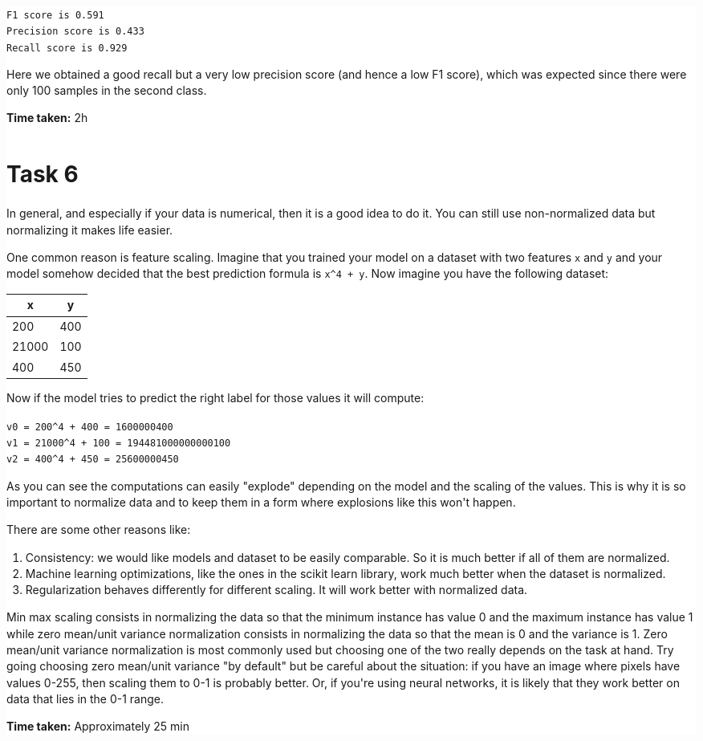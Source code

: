     F1 score is 0.591
    Precision score is 0.433
    Recall score is 0.929
    

Here we obtained a good recall but a very low precision score (and hence a low F1 score), which was expected since there were only 100 samples in the second class.

**Time taken:** 2h

# Task 6

In general, and especially if your data is numerical, then it is a good idea to do it. You can still use non-normalized data but normalizing it makes life easier.

One common reason is feature scaling. Imagine that you trained your model on a dataset with two features `x` and `y` and your model somehow decided that the best prediction formula is `x^4 + y`. Now imagine you have the following dataset:

| x     | y   |
|-------|-----|
| 200   | 400 |
| 21000 | 100 |
| 400   | 450 |

Now if the model tries to predict the right label for those values it will compute:

```
v0 = 200^4 + 400 = 1600000400
v1 = 21000^4 + 100 = 194481000000000100
v2 = 400^4 + 450 = 25600000450
```

As you can see the computations can easily "explode" depending on the model and the scaling of the values. This is why it is so important to normalize data and to keep them in a form where explosions like this won't happen.

There are some other reasons like:
1. Consistency: we would like models and dataset to be easily comparable. So it is much better if all of them are normalized.
2. Machine learning optimizations, like the ones in the scikit learn library, work much better when the dataset is normalized.
3. Regularization behaves differently for different scaling. It will work better with normalized data.

Min max scaling consists in normalizing the data so that the minimum instance has value 0 and the maximum instance has value 1 while zero mean/unit variance normalization consists in normalizing the data so that the mean is 0 and the variance is 1. Zero mean/unit variance normalization is most commonly used but choosing one of the two really depends on the task at hand. Try going choosing zero mean/unit variance "by default" but be careful about the situation: if you have an image where pixels have values 0-255, then scaling them to 0-1 is probably better. Or, if you're using neural networks, it is likely that they work better on data that lies in the 0-1 range.

**Time taken:** Approximately 25 min
